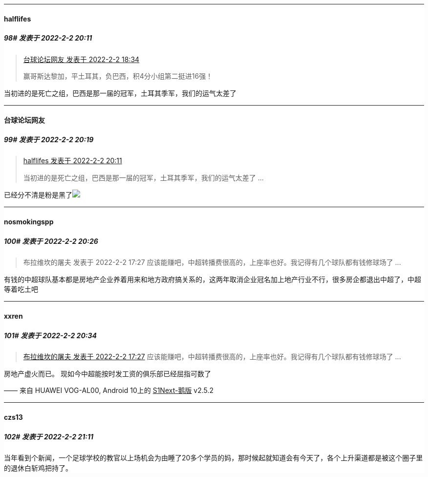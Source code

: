 

*****

####  halflifes  
##### 98#       发表于 2022-2-2 20:11

<blockquote><a href="httphttps://bbs.saraba1st.com/2b/forum.php?mod=redirect&amp;goto=findpost&amp;pid=54522456&amp;ptid=2050469" target="_blank">台球论坛网友 发表于 2022-2-2 18:34</a>

赢哥斯达黎加，平土耳其，负巴西，积4分小组第二挺进16强！</blockquote>
当初进的是死亡之组，巴西是那一届的冠军，土耳其季军，我们的运气太差了

*****

####  台球论坛网友  
##### 99#       发表于 2022-2-2 20:19

<blockquote><a href="httphttps://bbs.saraba1st.com/2b/forum.php?mod=redirect&amp;goto=findpost&amp;pid=54523445&amp;ptid=2050469" target="_blank">halflifes 发表于 2022-2-2 20:11</a>

当初进的是死亡之组，巴西是那一届的冠军，土耳其季军，我们的运气太差了 ...</blockquote>
已经分不清是粉是黑了<img src="https://static.saraba1st.com/image/smiley/face2017/068.png" referrerpolicy="no-referrer">

*****

####  nosmokingspp  
##### 100#       发表于 2022-2-2 20:26

<blockquote>布拉维坎的屠夫 发表于 2022-2-2 17:27
应该能赚吧，中超转播费很高的，上座率也好。我记得有几个球队都有钱修球场了 ...</blockquote>
有钱的中超球队基本都是房地产企业养着用来和地方政府搞关系的，这两年取消企业冠名加上地产行业不行，很多房企都退出中超了，中超等着吃土吧



*****

####  xxren  
##### 101#       发表于 2022-2-2 20:34

<blockquote><a href="httphttps://bbs.saraba1st.com/2b/forum.php?mod=redirect&amp;goto=findpost&amp;pid=54521821&amp;ptid=2050469" target="_blank">布拉维坎的屠夫 发表于 2022-2-2 17:27</a>
应该能赚吧，中超转播费很高的，上座率也好。我记得有几个球队都有钱修球场了 ...</blockquote>
房地产虚火而已。
现如今中超能按时发工资的俱乐部已经屈指可数了

—— 来自 HUAWEI VOG-AL00, Android 10上的 [S1Next-鹅版](https://github.com/ykrank/S1-Next/releases) v2.5.2



*****

####  czs13  
##### 102#       发表于 2022-2-2 21:11

当年看到个新闻，一个足球学校的教官以上场机会为由睡了20多个学员的妈，那时候起就知道会有今天了，各个上升渠道都是被这个圈子里的退休白斩鸡把持了。
